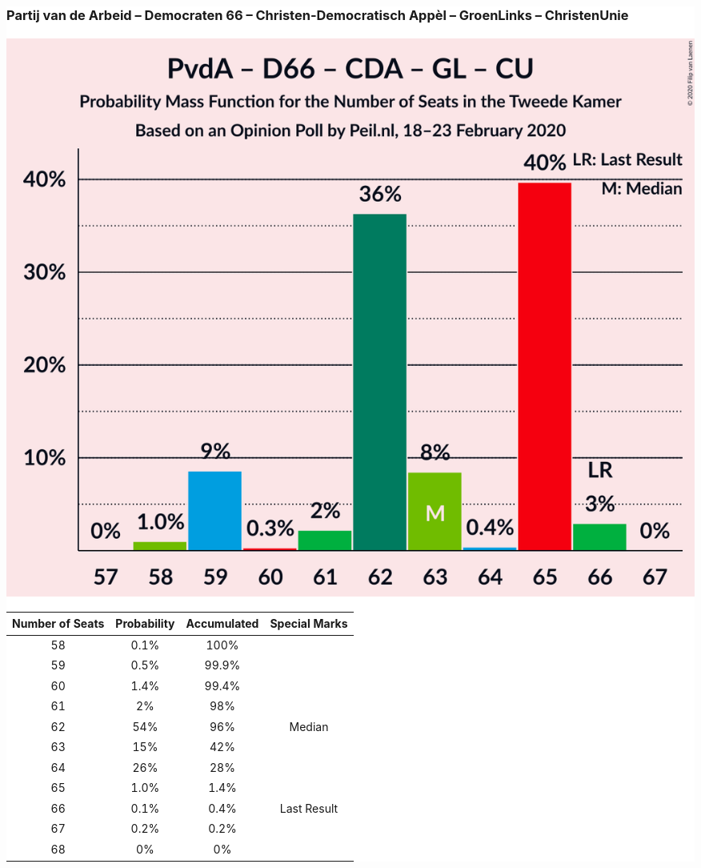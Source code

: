 ### Partij van de Arbeid – Democraten 66 – Christen-Democratisch Appèl – GroenLinks – ChristenUnie

![Graph with seats probability mass function not yet produced](2020-02-23-Peilnl-coalitions-seats-pmf-pvda–d66–cda–gl–cu.png "Seats Probability Mass Function")

| Number of Seats | Probability | Accumulated | Special Marks |
|:---------------:|:-----------:|:-----------:|:-------------:|
| 58 | 0.1% | 100% |  |
| 59 | 0.5% | 99.9% |  |
| 60 | 1.4% | 99.4% |  |
| 61 | 2% | 98% |  |
| 62 | 54% | 96% | Median |
| 63 | 15% | 42% |  |
| 64 | 26% | 28% |  |
| 65 | 1.0% | 1.4% |  |
| 66 | 0.1% | 0.4% | Last Result |
| 67 | 0.2% | 0.2% |  |
| 68 | 0% | 0% |  |
